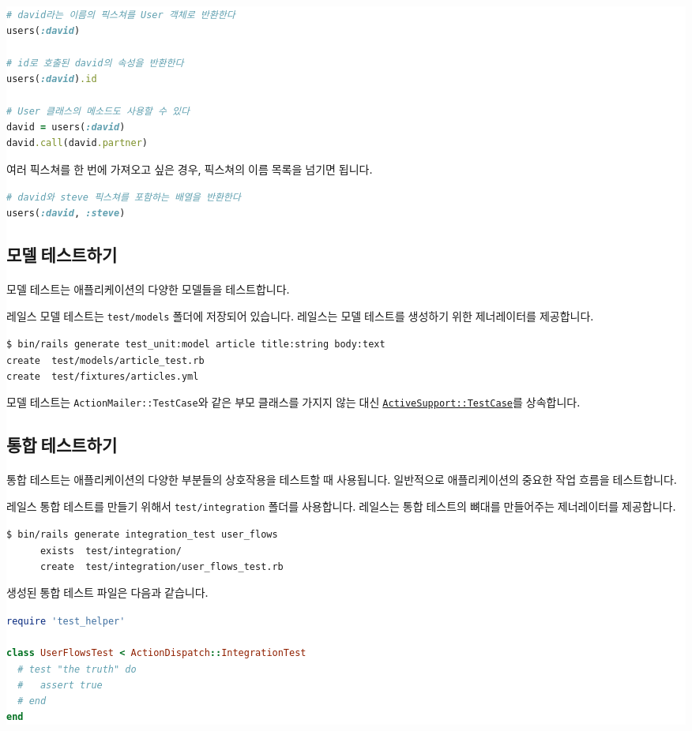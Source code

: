 ```ruby
# david라는 이름의 픽스쳐를 User 객체로 반환한다
users(:david)

# id로 호출된 david의 속성을 반환한다
users(:david).id

# User 클래스의 메소드도 사용할 수 있다
david = users(:david)
david.call(david.partner)
```

여러 픽스쳐를 한 번에 가져오고 싶은 경우, 픽스쳐의 이름 목록을 넘기면 됩니다.

```ruby
# david와 steve 픽스쳐를 포함하는 배열을 반환한다
users(:david, :steve)
```


모델 테스트하기
-------------


모델 테스트는 애플리케이션의 다양한 모델들을 테스트합니다.

레일스 모델 테스트는 `test/models` 폴더에 저장되어 있습니다. 레일스는 모델 테스트를 생성하기 위한
제너레이터를 제공합니다.

```bash
$ bin/rails generate test_unit:model article title:string body:text
create  test/models/article_test.rb
create  test/fixtures/articles.yml
```

모델 테스트는 `ActionMailer::TestCase`와 같은 부모 클래스를 가지지 않는 대신
[`ActiveSupport::TestCase`](http://api.rubyonrails.org/classes/ActiveSupport/TestCase.html)를 상속합니다.


통합 테스트하기
-------------------

통합 테스트는 애플리케이션의 다양한 부분들의 상호작용을 테스트할 때 사용됩니다. 일반적으로 애플리케이션의 중요한 작업 흐름을 테스트합니다.

레일스 통합 테스트를 만들기 위해서 `test/integration` 폴더를 사용합니다. 레일스는 통합 테스트의
뼈대를 만들어주는 제너레이터를 제공합니다.

```bash
$ bin/rails generate integration_test user_flows
      exists  test/integration/
      create  test/integration/user_flows_test.rb
```

생성된 통합 테스트 파일은 다음과 같습니다.

```ruby
require 'test_helper'

class UserFlowsTest < ActionDispatch::IntegrationTest
  # test "the truth" do
  #   assert true
  # end
end
```
